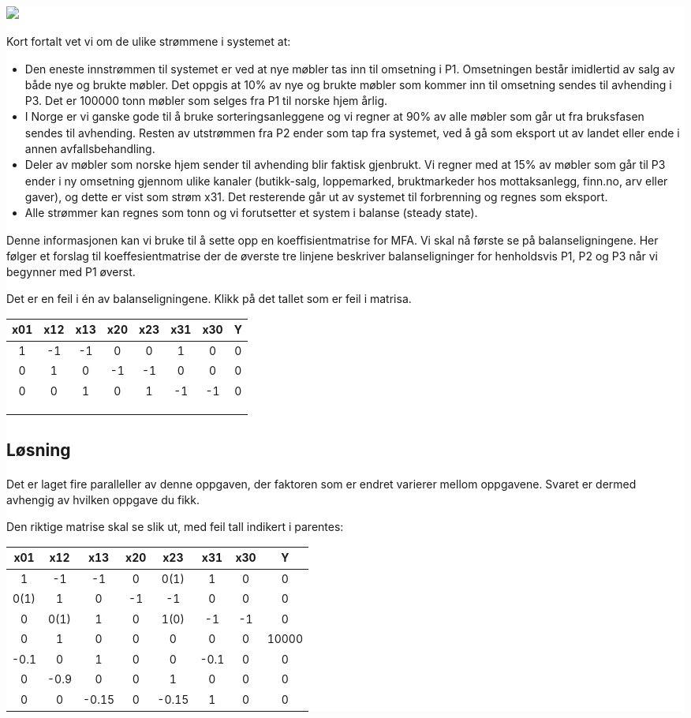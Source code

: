![](https://cdn.mathpix.com/cropped/2024_03_10_03427e058ff3db983ac8g-4.jpg?height=625&width=1062&top_left_y=1892&top_left_x=240)

Kort fortalt vet vi om de ulike strømmene i systemet at:

- Den eneste innstrømmen til systemet er ved at nye møbler tas inn til omsetning i P1. Omsetningen består imidlertid av salg av både nye og brukte møbler. Det oppgis at $10 \%$ av nye og brukte møbler som kommer inn til omsetning sendes til avhending i P3. Det er 100000 tonn møbler som selges fra P1 til norske hjem årlig.
- I Norge er vi ganske gode til å bruke sorteringsanleggene og vi regner at $90 \%$ av alle møbler som går ut fra bruksfasen sendes til avhending. Resten av utstrømmen fra P2 ender som tap fra systemet, ved å gå som eksport ut av landet eller ende i annen avfallsbehandling.
- Deler av møbler som norske hjem sender til avhending blir faktisk gjenbrukt. Vi regner med at $15 \%$ av møbler som går til P3 ender i ny omsetning gjennom ulike kanaler (butikk-salg, loppemarked, bruktmarkeder hos mottaksanlegg, finn.no, arv eller gaver), og dette er vist som strøm x31. Det resterende går ut av systemet til forbrenning og regnes som eksport.
- Alle strømmer kan regnes som tonn og vi forutsetter et system i balanse (steady state).

Denne informasjonen kan vi bruke til å sette opp en koeffisientmatrise for MFA. Vi skal nå første se på balanseligningene. Her følger et forslag til koeffesientmatrise der de øverste tre linjene beskriver balanseligninger for henholdsvis P1, P2 og P3 når vi begynner med P1 øverst.

Det er en feil i én av balanseligningene. Klikk på det tallet som er feil i matrisa.

| $\mathrm{x} 01$ | $\mathrm{x} 12$ | $\mathrm{x} 13$ | $\mathrm{x} 20$ | $\mathrm{x} 23$ | $\mathrm{x31}$ | $\mathrm{x30}$ | $\mathrm{Y}$ |
| :---: | :---: | :---: | :---: | :---: | :---: | :---: | :---: |
| 1 | -1 | -1 | 0 | 0 | 1 | 0 | 0 |
| 0 | 1 | 0 | -1 | -1 | 0 | 0 | 0 |
| 0 | 0 | 1 | 0 | 1 | -1 | -1 | 0 |
|  |  |  |  |  |  |  |  |
|  |  |  |  |  |  |  |  |
|  |  |  |  |  |  |  |  |

## Løsning

Det er laget fire paralleller av denne oppgaven, der faktoren som er endret varierer mellom oppgavene. Svaret er dermed avhengig av hvilken oppgave du fikk.

Den riktige matrise skal se slik ut, med feil tall indikert i parentes:

| x01 | x12 | x13 | x20 | x23 | x31 | x30 | Y |
| :---: | :---: | :---: | :---: | :---: | :---: | :---: | :---: |
| 1 | -1 | -1 | 0 | $0(1)$ | 1 | 0 | 0 |
| $0(1)$ | 1 | 0 | -1 | -1 | 0 | 0 | 0 |
| 0 | $0(1)$ | 1 | 0 | $1(0)$ | -1 | -1 | 0 |
| 0 | 1 | 0 | 0 | 0 | 0 | 0 | 10000 |
| -0.1 | 0 | 1 | 0 | 0 | -0.1 | 0 | 0 |
| 0 | -0.9 | 0 | 0 | 1 | 0 | 0 | 0 |
| 0 | 0 | -0.15 | 0 | -0.15 | 1 | 0 | 0 |
